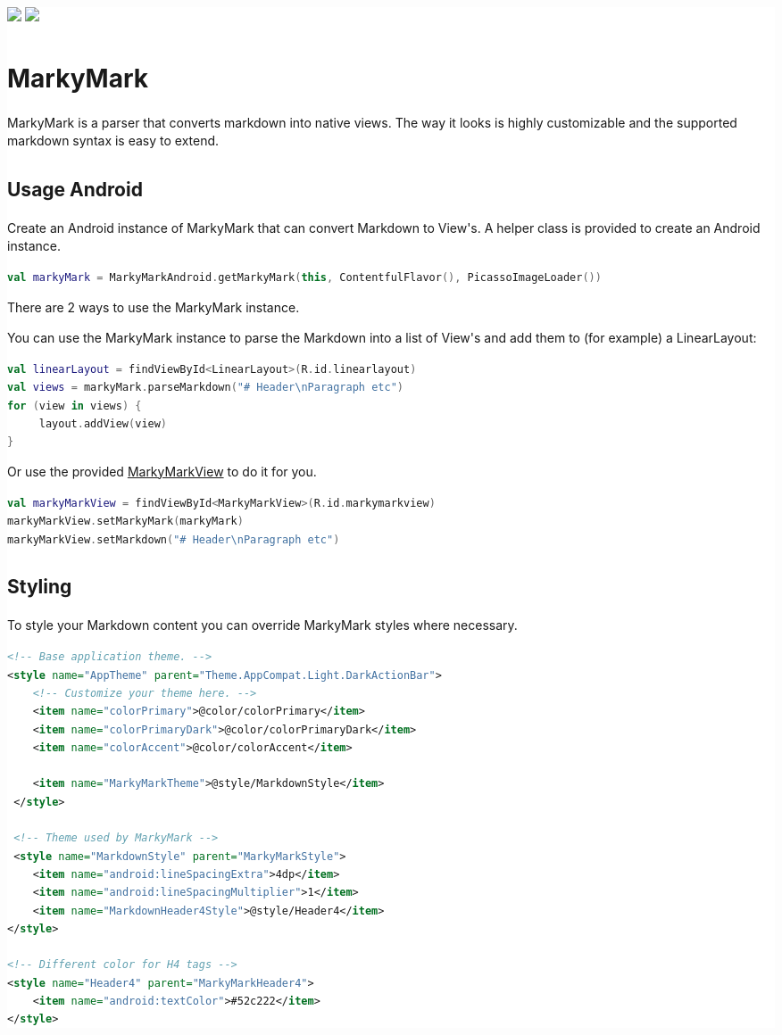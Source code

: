 [![](https://jitpack.io/v/M2Mobi/MarkyMark-Android.svg)](https://jitpack.io/#M2Mobi/MarkyMark-Android)
[![](https://jitpack.io/v/M2Mobi/MarkyMark-Android.svg)](https://web.spongekit.com/s/n/1Tteo2YulWg)



# MarkyMark

MarkyMark is a parser that converts markdown into native views. The way it looks is highly customizable and the supported markdown syntax is easy to extend.

## Usage Android

Create an Android instance of MarkyMark that can convert Markdown to View's. A helper class is provided to create an Android instance.

```kotlin
val markyMark = MarkyMarkAndroid.getMarkyMark(this, ContentfulFlavor(), PicassoImageLoader())
```

There are 2 ways to use the MarkyMark instance.

You can use the MarkyMark instance to parse the Markdown into a list of View's and add them to (for example) a LinearLayout:
```kotlin
val linearLayout = findViewById<LinearLayout>(R.id.linearlayout)
val views = markyMark.parseMarkdown("# Header\nParagraph etc")
for (view in views) {
     layout.addView(view)
}
```

Or use the provided [MarkyMarkView](markymark-android/src/main/java/com/m2mobi/markymarkandroid/MarkyMarkView.java) to do it for you.
```kotlin
val markyMarkView = findViewById<MarkyMarkView>(R.id.markymarkview)
markyMarkView.setMarkyMark(markyMark)
markyMarkView.setMarkdown("# Header\nParagraph etc")
```

## Styling

To style your Markdown content you can override MarkyMark styles where necessary.

```xml
<!-- Base application theme. -->
<style name="AppTheme" parent="Theme.AppCompat.Light.DarkActionBar">
    <!-- Customize your theme here. -->
    <item name="colorPrimary">@color/colorPrimary</item>
    <item name="colorPrimaryDark">@color/colorPrimaryDark</item>
    <item name="colorAccent">@color/colorAccent</item>

    <item name="MarkyMarkTheme">@style/MarkdownStyle</item>  
 </style>
    
 <!-- Theme used by MarkyMark -->
 <style name="MarkdownStyle" parent="MarkyMarkStyle">
    <item name="android:lineSpacingExtra">4dp</item>
    <item name="android:lineSpacingMultiplier">1</item>
    <item name="MarkdownHeader4Style">@style/Header4</item>
</style>

<!-- Different color for H4 tags -->
<style name="Header4" parent="MarkyMarkHeader4">
    <item name="android:textColor">#52c222</item>
</style>
```
